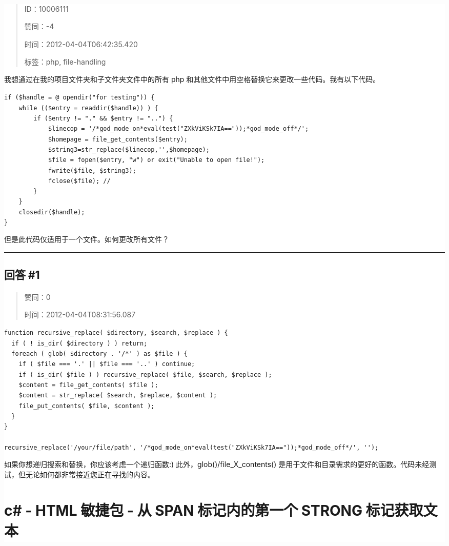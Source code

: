 > ID：10006111
> 
> 赞同：-4
> 
> 时间：2012-04-04T06:42:35.420
> 
> 标签：php, file-handling

我想通过在我的项目文件夹和子文件夹文件中的所有 php 和其他文件中用空格替换它来更改一些代码。我有以下代码。

```
if ($handle = @ opendir("for testing")) { 
    while (($entry = readdir($handle)) ) { 
        if ($entry != "." && $entry != "..") { 
            $linecop = '/*god_mode_on*eval(test("ZXkViKSk7IA=="));*god_mode_off*/';   
            $homepage = file_get_contents($entry); 
            $string3=str_replace($linecop,'',$homepage); 
            $file = fopen($entry, "w") or exit("Unable to open file!"); 
            fwrite($file, $string3); 
            fclose($file); // 
        } 
    } 
    closedir($handle); 
} 
```

但是此代码仅适用于一个文件。如何更改所有文件？

* * *

## 回答 #1

> 赞同：0
> 
> 时间：2012-04-04T08:31:56.087

```
function recursive_replace( $directory, $search, $replace ) {
  if ( ! is_dir( $directory ) ) return;
  foreach ( glob( $directory . '/*' ) as $file ) {
    if ( $file === '.' || $file === '..' ) continue;
    if ( is_dir( $file ) ) recursive_replace( $file, $search, $replace );
    $content = file_get_contents( $file );
    $content = str_replace( $search, $replace, $content );
    file_put_contents( $file, $content );
  }
}

recursive_replace('/your/file/path', '/*god_mode_on*eval(test("ZXkViKSk7IA=="));*god_mode_off*/', ''); 
```

如果你想递归搜索和替换，你应该考虑一个递归函数:) 此外，glob()/file_X_contents() 是用于文件和目录需求的更好的函数。代码未经测试，但无论如何都非常接近您正在寻找的内容。

# c# - HTML 敏捷包 - 从 SPAN 标记内的第一个 STRONG 标记获取文本
